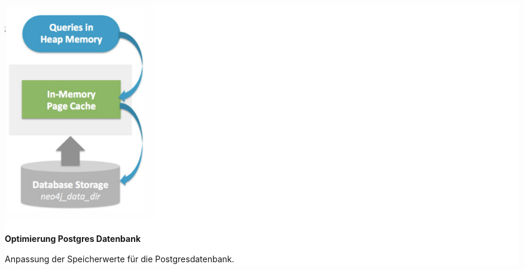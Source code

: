 <img src="img/neo4j_performance_tuning_1.png" width=250>  

**Optimierung Postgres Datenbank**

Anpassung der Speicherwerte für die Postgresdatenbank. 
